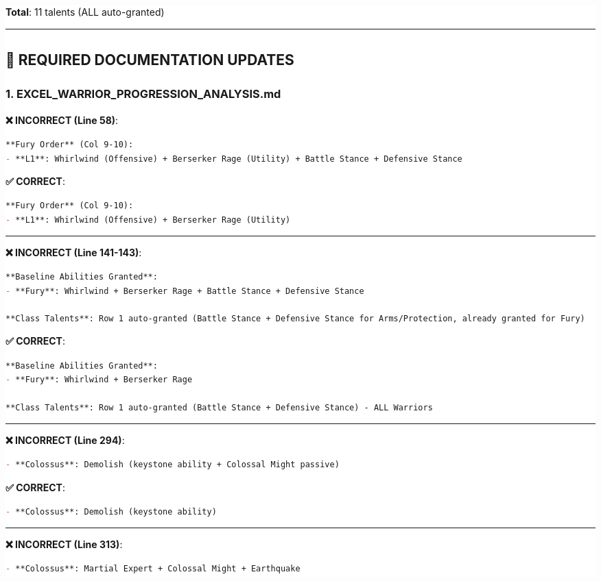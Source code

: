 **Total**: 11 talents (ALL auto-granted)

---

## 🔧 REQUIRED DOCUMENTATION UPDATES

### 1. EXCEL_WARRIOR_PROGRESSION_ANALYSIS.md

**❌ INCORRECT (Line 58)**:
```markdown
**Fury Order** (Col 9-10):
- **L1**: Whirlwind (Offensive) + Berserker Rage (Utility) + Battle Stance + Defensive Stance
```

**✅ CORRECT**:
```markdown
**Fury Order** (Col 9-10):
- **L1**: Whirlwind (Offensive) + Berserker Rage (Utility)
```

---

**❌ INCORRECT (Line 141-143)**:
```markdown
**Baseline Abilities Granted**:
- **Fury**: Whirlwind + Berserker Rage + Battle Stance + Defensive Stance

**Class Talents**: Row 1 auto-granted (Battle Stance + Defensive Stance for Arms/Protection, already granted for Fury)
```

**✅ CORRECT**:
```markdown
**Baseline Abilities Granted**:
- **Fury**: Whirlwind + Berserker Rage

**Class Talents**: Row 1 auto-granted (Battle Stance + Defensive Stance) - ALL Warriors
```

---

**❌ INCORRECT (Line 294)**:
```markdown
- **Colossus**: Demolish (keystone ability + Colossal Might passive)
```

**✅ CORRECT**:
```markdown
- **Colossus**: Demolish (keystone ability)
```

---

**❌ INCORRECT (Line 313)**:
```markdown
- **Colossus**: Martial Expert + Colossal Might + Earthquake
```
